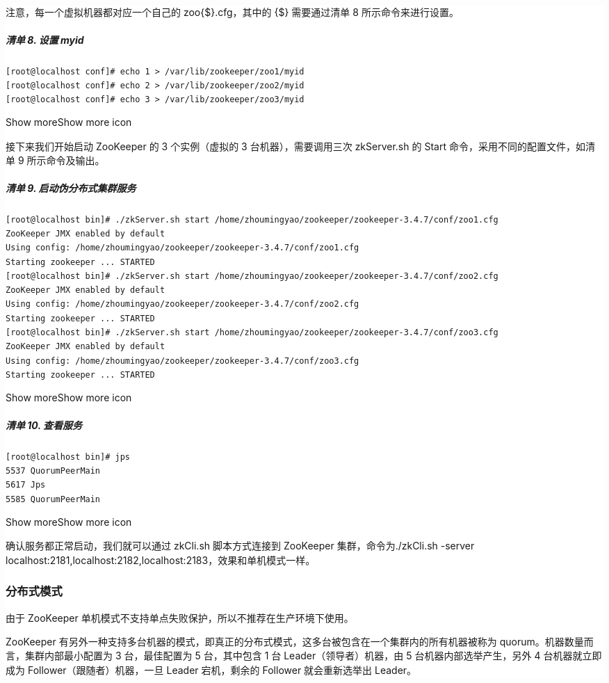 注意，每一个虚拟机器都对应一个自己的 zoo{$}.cfg，其中的 {$} 需要通过清单 8 所示命令来进行设置。

##### 清单 8\. 设置 myid

```
[root@localhost conf]# echo 1 > /var/lib/zookeeper/zoo1/myid
[root@localhost conf]# echo 2 > /var/lib/zookeeper/zoo2/myid
[root@localhost conf]# echo 3 > /var/lib/zookeeper/zoo3/myid

```

Show moreShow more icon

接下来我们开始启动 ZooKeeper 的 3 个实例（虚拟的 3 台机器），需要调用三次 zkServer.sh 的 Start 命令，采用不同的配置文件，如清单 9 所示命令及输出。

##### 清单 9\. 启动伪分布式集群服务

```
[root@localhost bin]# ./zkServer.sh start /home/zhoumingyao/zookeeper/zookeeper-3.4.7/conf/zoo1.cfg
ZooKeeper JMX enabled by default
Using config: /home/zhoumingyao/zookeeper/zookeeper-3.4.7/conf/zoo1.cfg
Starting zookeeper ... STARTED
[root@localhost bin]# ./zkServer.sh start /home/zhoumingyao/zookeeper/zookeeper-3.4.7/conf/zoo2.cfg
ZooKeeper JMX enabled by default
Using config: /home/zhoumingyao/zookeeper/zookeeper-3.4.7/conf/zoo2.cfg
Starting zookeeper ... STARTED
[root@localhost bin]# ./zkServer.sh start /home/zhoumingyao/zookeeper/zookeeper-3.4.7/conf/zoo3.cfg
ZooKeeper JMX enabled by default
Using config: /home/zhoumingyao/zookeeper/zookeeper-3.4.7/conf/zoo3.cfg
Starting zookeeper ... STARTED

```

Show moreShow more icon

##### 清单 10\. 查看服务

```
[root@localhost bin]# jps
5537 QuorumPeerMain
5617 Jps
5585 QuorumPeerMain

```

Show moreShow more icon

确认服务都正常启动，我们就可以通过 zkCli.sh 脚本方式连接到 ZooKeeper 集群，命令为./zkCli.sh -server localhost:2181,localhost:2182,localhost:2183，效果和单机模式一样。

### 分布式模式

由于 ZooKeeper 单机模式不支持单点失败保护，所以不推荐在生产环境下使用。

ZooKeeper 有另外一种支持多台机器的模式，即真正的分布式模式，这多台被包含在一个集群内的所有机器被称为 quorum。机器数量而言，集群内部最小配置为 3 台，最佳配置为 5 台，其中包含 1 台 Leader（领导者）机器，由 5 台机器内部选举产生，另外 4 台机器就立即成为 Follower（跟随者）机器，一旦 Leader 宕机，剩余的 Follower 就会重新选举出 Leader。
